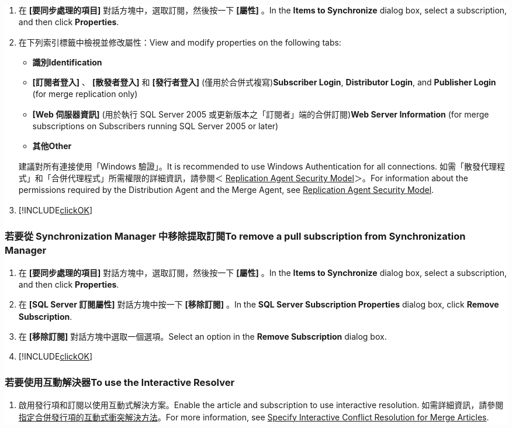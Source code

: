 1.  <span data-ttu-id="54caa-132">在 **[要同步處理的項目]** 對話方塊中，選取訂閱，然後按一下 **[屬性]** 。</span><span class="sxs-lookup"><span data-stu-id="54caa-132">In the **Items to Synchronize** dialog box, select a subscription, and then click **Properties**.</span></span>  
  
2.  <span data-ttu-id="54caa-133">在下列索引標籤中檢視並修改屬性：</span><span class="sxs-lookup"><span data-stu-id="54caa-133">View and modify properties on the following tabs:</span></span>  
  
    -   <span data-ttu-id="54caa-134">**識別**</span><span class="sxs-lookup"><span data-stu-id="54caa-134">**Identification**</span></span>  
  
    -   <span data-ttu-id="54caa-135">**[訂閱者登入]** 、 **[散發者登入]** 和 **[發行者登入]** (僅用於合併式複寫)</span><span class="sxs-lookup"><span data-stu-id="54caa-135">**Subscriber Login**, **Distributor Login**, and **Publisher Login** (for merge replication only)</span></span>  
  
    -   <span data-ttu-id="54caa-136">**[Web 伺服器資訊]** (用於執行 SQL Server 2005 或更新版本之「訂閱者」端的合併訂閱)</span><span class="sxs-lookup"><span data-stu-id="54caa-136">**Web Server Information** (for merge subscriptions on Subscribers running SQL Server 2005 or later)</span></span>  
  
    -   <span data-ttu-id="54caa-137">**其他**</span><span class="sxs-lookup"><span data-stu-id="54caa-137">**Other**</span></span>  
  
     <span data-ttu-id="54caa-138">建議對所有連接使用「Windows 驗證」。</span><span class="sxs-lookup"><span data-stu-id="54caa-138">It is recommended to use Windows Authentication for all connections.</span></span> <span data-ttu-id="54caa-139">如需「散發代理程式」和「合併代理程式」所需權限的詳細資訊，請參閱＜ [Replication Agent Security Model](security/replication-agent-security-model.md)＞。</span><span class="sxs-lookup"><span data-stu-id="54caa-139">For information about the permissions required by the Distribution Agent and the Merge Agent, see [Replication Agent Security Model](security/replication-agent-security-model.md).</span></span>  
  
3.  [!INCLUDE[clickOK](../../includes/clickok-md.md)]  
  
### <a name="to-remove-a-pull-subscription-from-synchronization-manager"></a><span data-ttu-id="54caa-140">若要從 Synchronization Manager 中移除提取訂閱</span><span class="sxs-lookup"><span data-stu-id="54caa-140">To remove a pull subscription from Synchronization Manager</span></span>  
  
1.  <span data-ttu-id="54caa-141">在 **[要同步處理的項目]** 對話方塊中，選取訂閱，然後按一下 **[屬性]** 。</span><span class="sxs-lookup"><span data-stu-id="54caa-141">In the **Items to Synchronize** dialog box, select a subscription, and then click **Properties**.</span></span>  
  
2.  <span data-ttu-id="54caa-142">在 **[SQL Server 訂閱屬性]** 對話方塊中按一下 **[移除訂閱]** 。</span><span class="sxs-lookup"><span data-stu-id="54caa-142">In the **SQL Server Subscription Properties** dialog box, click **Remove Subscription**.</span></span>  
  
3.  <span data-ttu-id="54caa-143">在 **[移除訂閱]** 對話方塊中選取一個選項。</span><span class="sxs-lookup"><span data-stu-id="54caa-143">Select an option in the **Remove Subscription** dialog box.</span></span>  
  
4.  [!INCLUDE[clickOK](../../includes/clickok-md.md)]  
  
### <a name="to-use-the-interactive-resolver"></a><span data-ttu-id="54caa-144">若要使用互動解決器</span><span class="sxs-lookup"><span data-stu-id="54caa-144">To use the Interactive Resolver</span></span>  
  
1.  <span data-ttu-id="54caa-145">啟用發行項和訂閱以使用互動式解決方案。</span><span class="sxs-lookup"><span data-stu-id="54caa-145">Enable the article and subscription to use interactive resolution.</span></span> <span data-ttu-id="54caa-146">如需詳細資訊，請參閱[指定合併發行項的互動式衝突解決方法](../../relational-databases/replication/publish/specify-merge-replication-properties.md#interactive-conflict-resolution)。</span><span class="sxs-lookup"><span data-stu-id="54caa-146">For more information, see [Specify Interactive Conflict Resolution for Merge Articles](../../relational-databases/replication/publish/specify-merge-replication-properties.md#interactive-conflict-resolution).</span></span>
  